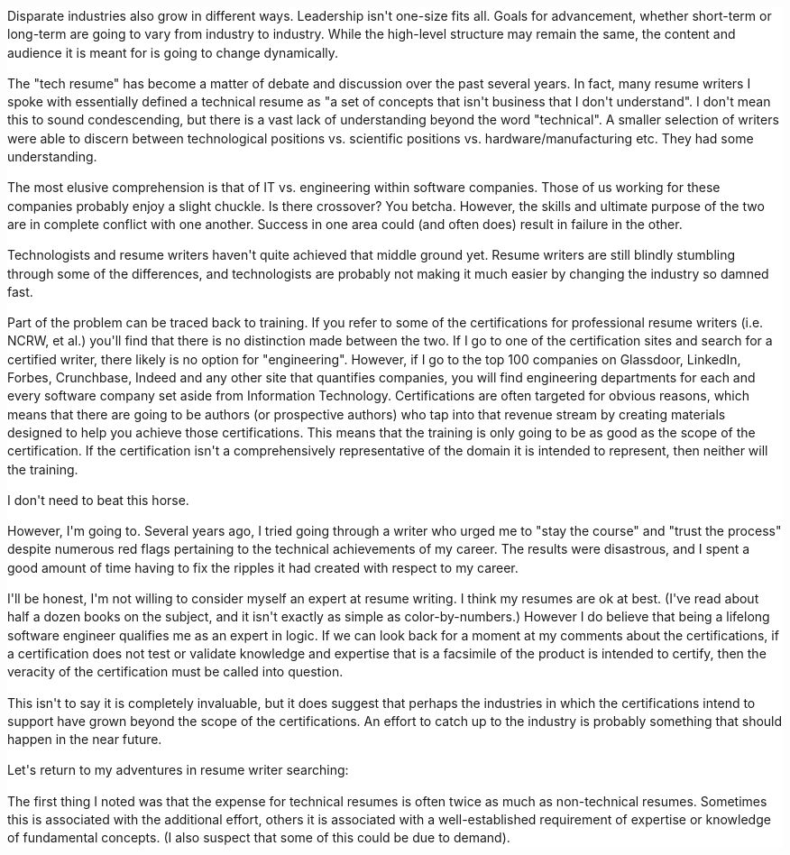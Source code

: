 Disparate industries also grow in different ways. Leadership isn't one-size fits all. Goals for advancement, whether short-term or long-term are going to vary from industry to industry. While the high-level structure may remain the same, the content and audience it is meant for is going to change dynamically.

The "tech resume" has become a matter of debate and discussion over the past several years. In fact, many resume writers I spoke with essentially defined a technical resume as "a set of concepts that isn't business that I don't understand". I don't mean this to sound condescending, but there is a vast lack of understanding beyond the word "technical". A smaller selection of writers were able to discern between technological positions vs. scientific positions vs. hardware/manufacturing etc. They had some understanding.

The most elusive comprehension is that of IT vs. engineering within software companies. Those of us working for these companies probably enjoy a slight chuckle. Is there crossover? You betcha. However, the skills and ultimate purpose of the two are in complete conflict with one another. Success in one area could (and often does) result in failure in the other.

Technologists and resume writers haven't quite achieved that middle ground yet. Resume writers are still blindly stumbling through some of the differences, and technologists are probably not making it much easier by changing the industry so damned fast.

Part of the problem can be traced back to training. If you refer to some of the certifications for professional resume writers (i.e. NCRW, et al.) you'll find that there is no distinction made between the two. If I go to one of the certification sites and search for a certified writer, there likely is no option for "engineering". However, if I go to the top 100 companies on Glassdoor, LinkedIn, Forbes, Crunchbase, Indeed and any other site that quantifies companies, you will find engineering departments for each and every software company set aside from Information Technology. Certifications are often targeted for obvious reasons, which means that there are going to be authors (or prospective authors) who tap into that revenue stream by creating materials designed to help you achieve those certifications. This means that the training is only going to be as good as the scope of the certification. If the certification isn't a comprehensively representative of the domain it is intended to represent, then neither will the training.

I don't need to beat this horse.

However, I'm going to. Several years ago, I tried going through a writer who urged me to "stay the course" and "trust the process" despite numerous red flags pertaining to the technical achievements of my career.  The results were disastrous, and I spent a good amount of time having to fix the ripples it had created with respect to my career.

I'll be honest, I'm not willing to consider myself an expert at resume writing. I think my resumes are ok at best. (I've read about half a dozen books on the subject, and it isn't exactly as simple as color-by-numbers.)  However I do believe that being a lifelong software engineer qualifies me as an expert in logic. If we can look back for a moment at my comments about the certifications, if  a certification does not test or validate knowledge and expertise that is a facsimile of the product is intended to certify, then the veracity of the certification must be called into question.

This isn't to say it is completely invaluable, but it does suggest that perhaps the industries in which the certifications intend to support have grown beyond the scope of the certifications. An effort to catch up to the industry is probably something that should happen in the near future.

Let's return to my adventures in resume writer searching:

The first thing I noted was that the expense for technical resumes is often twice as much as non-technical resumes. Sometimes this is associated with the additional effort, others it is associated with a well-established requirement of expertise or knowledge of fundamental concepts. (I also suspect that some of this could be due to demand).
